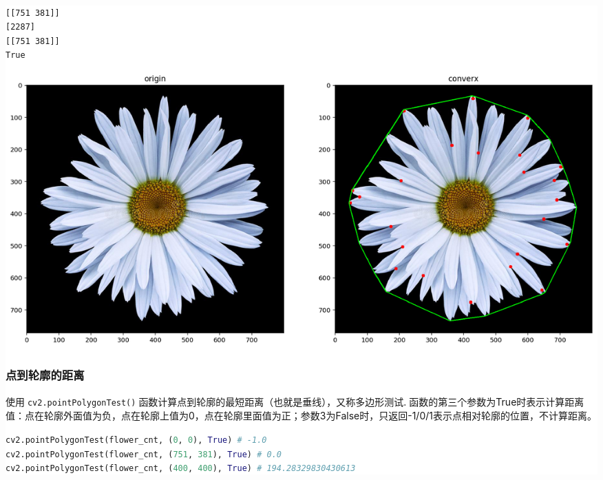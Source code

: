     [[751 381]]
    [2287]
    [[751 381]]
    True

![png](assets/output_83_1.png)


### 点到轮廓的距离
使用 `cv2.pointPolygonTest()` 函数计算点到轮廓的最短距离（也就是垂线），又称多边形测试. 函数的第三个参数为True时表示计算距离值：点在轮廓外面值为负，点在轮廓上值为0，点在轮廓里面值为正；参数3为False时，只返回-1/0/1表示点相对轮廓的位置，不计算距离。


```python
cv2.pointPolygonTest(flower_cnt, (0, 0), True) # -1.0
cv2.pointPolygonTest(flower_cnt, (751, 381), True) # 0.0
cv2.pointPolygonTest(flower_cnt, (400, 400), True) # 194.28329830430613
```
